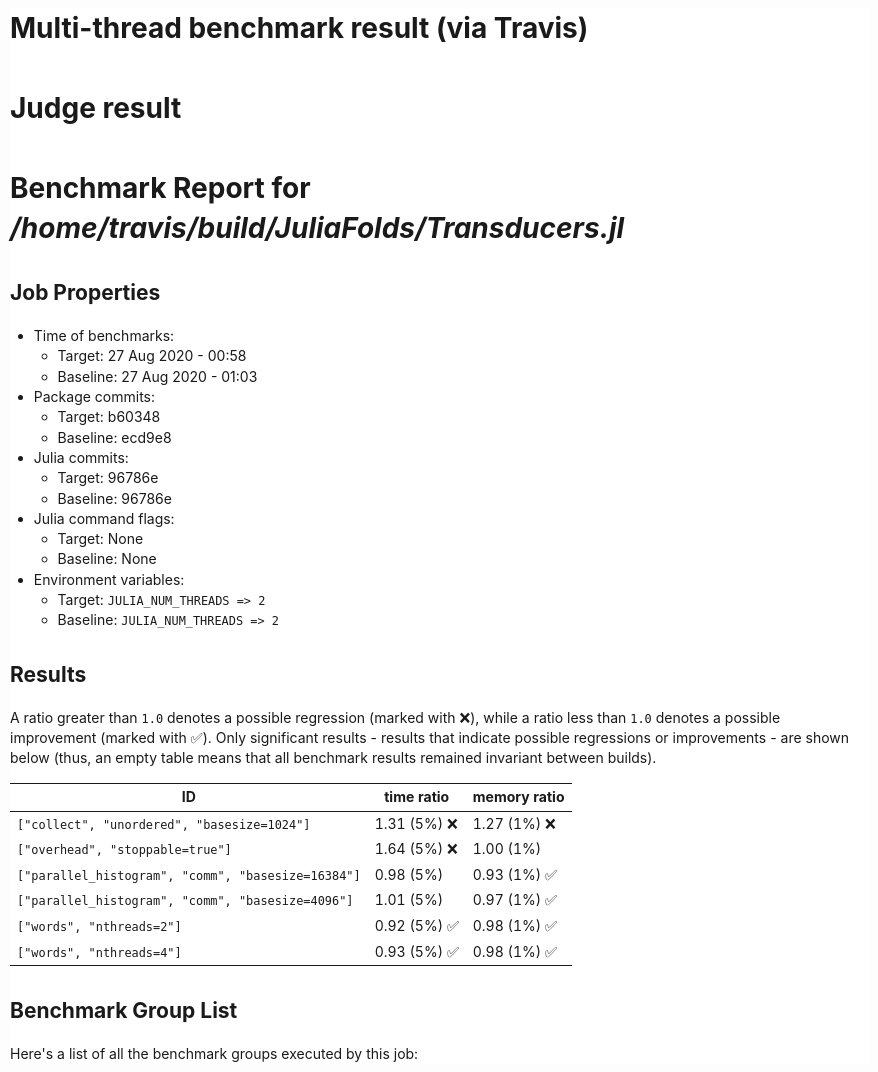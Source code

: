 # Multi-thread benchmark result (via Travis)


# Judge result
# Benchmark Report for */home/travis/build/JuliaFolds/Transducers.jl*

## Job Properties
* Time of benchmarks:
    - Target: 27 Aug 2020 - 00:58
    - Baseline: 27 Aug 2020 - 01:03
* Package commits:
    - Target: b60348
    - Baseline: ecd9e8
* Julia commits:
    - Target: 96786e
    - Baseline: 96786e
* Julia command flags:
    - Target: None
    - Baseline: None
* Environment variables:
    - Target: `JULIA_NUM_THREADS => 2`
    - Baseline: `JULIA_NUM_THREADS => 2`

## Results
A ratio greater than `1.0` denotes a possible regression (marked with :x:), while a ratio less
than `1.0` denotes a possible improvement (marked with :white_check_mark:). Only significant results - results
that indicate possible regressions or improvements - are shown below (thus, an empty table means that all
benchmark results remained invariant between builds).

| ID                                                  | time ratio                   | memory ratio                 |
|-----------------------------------------------------|------------------------------|------------------------------|
| `["collect", "unordered", "basesize=1024"]`         |                1.31 (5%) :x: |                1.27 (1%) :x: |
| `["overhead", "stoppable=true"]`                    |                1.64 (5%) :x: |                   1.00 (1%)  |
| `["parallel_histogram", "comm", "basesize=16384"]`  |                   0.98 (5%)  | 0.93 (1%) :white_check_mark: |
| `["parallel_histogram", "comm", "basesize=4096"]`   |                   1.01 (5%)  | 0.97 (1%) :white_check_mark: |
| `["words", "nthreads=2"]`                           | 0.92 (5%) :white_check_mark: | 0.98 (1%) :white_check_mark: |
| `["words", "nthreads=4"]`                           | 0.93 (5%) :white_check_mark: | 0.98 (1%) :white_check_mark: |

## Benchmark Group List
Here's a list of all the benchmark groups executed by this job:

